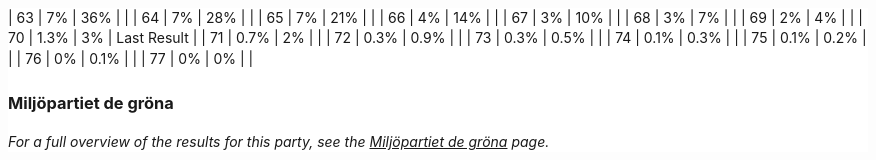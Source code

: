 | 63 | 7% | 36% |  |
| 64 | 7% | 28% |  |
| 65 | 7% | 21% |  |
| 66 | 4% | 14% |  |
| 67 | 3% | 10% |  |
| 68 | 3% | 7% |  |
| 69 | 2% | 4% |  |
| 70 | 1.3% | 3% | Last Result |
| 71 | 0.7% | 2% |  |
| 72 | 0.3% | 0.9% |  |
| 73 | 0.3% | 0.5% |  |
| 74 | 0.1% | 0.3% |  |
| 75 | 0.1% | 0.2% |  |
| 76 | 0% | 0.1% |  |
| 77 | 0% | 0% |  |

### Miljöpartiet de gröna

*For a full overview of the results for this party, see the [Miljöpartiet de gröna](party-miljöpartietdegröna.html) page.*
